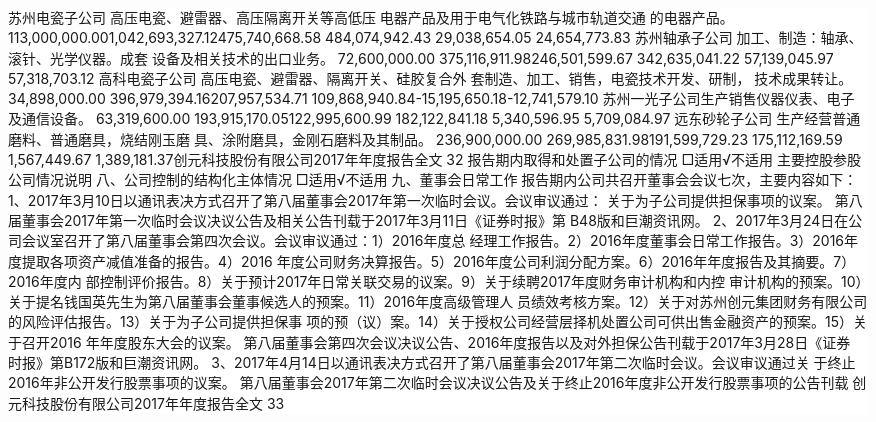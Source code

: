 苏州电瓷子公司
高压电瓷、避雷器、高压隔离开关等高低压
电器产品及用于电气化铁路与城市轨道交通
的电器产品。
113,000,000.001,042,693,327.12475,740,668.58
484,074,942.43
29,038,654.05
24,654,773.83
苏州轴承子公司
加工、制造：轴承、滚针、光学仪器。成套
设备及相关技术的出口业务。
72,600,000.00
375,116,911.98246,501,599.67
342,635,041.22
57,139,045.97
57,318,703.12
高科电瓷子公司
高压电瓷、避雷器、隔离开关、硅胶复合外
套制造、加工、销售，电瓷技术开发、研制，
技术成果转让。
34,898,000.00
396,979,394.16207,957,534.71
109,868,940.84-15,195,650.18-12,741,579.10
苏州一光子公司生产销售仪器仪表、电子及通信设备。
63,319,600.00
193,915,170.05122,995,600.99
182,122,841.18
5,340,596.95
5,709,084.97
远东砂轮子公司
生产经营普通磨料、普通磨具，烧结刚玉磨
具、涂附磨具，金刚石磨料及其制品。
236,900,000.00
269,985,831.98191,599,729.23
175,112,169.59
1,567,449.67
1,389,181.37创元科技股份有限公司2017年年度报告全文
32
报告期内取得和处置子公司的情况
□适用√不适用
主要控股参股公司情况说明
八、公司控制的结构化主体情况
□适用√不适用
九、董事会日常工作
报告期内公司共召开董事会会议七次，主要内容如下：
1、2017年3月10日以通讯表决方式召开了第八届董事会2017年第一次临时会议。会议审议通过：
关于为子公司提供担保事项的议案。
第八届董事会2017年第一次临时会议决议公告及相关公告刊载于2017年3月11日《证券时报》第
B48版和巨潮资讯网。
2、2017年3月24日在公司会议室召开了第八届董事会第四次会议。会议审议通过：1）2016年度总
经理工作报告。2）2016年度董事会日常工作报告。3）2016年度提取各项资产减值准备的报告。4）2016
年度公司财务决算报告。5）2016年度公司利润分配方案。6）2016年年度报告及其摘要。7）2016年度内
部控制评价报告。8）关于预计2017年日常关联交易的议案。9）关于续聘2017年度财务审计机构和内控
审计机构的预案。10）关于提名钱国英先生为第八届董事会董事候选人的预案。11）2016年度高级管理人
员绩效考核方案。12）关于对苏州创元集团财务有限公司的风险评估报告。13）关于为子公司提供担保事
项的预（议）案。14）关于授权公司经营层择机处置公司可供出售金融资产的预案。15）关于召开2016
年年度股东大会的议案。
第八届董事会第四次会议决议公告、2016年度报告以及对外担保公告刊载于2017年3月28日《证券
时报》第B172版和巨潮资讯网。
3、2017年4月14日以通讯表决方式召开了第八届董事会2017年第二次临时会议。会议审议通过关
于终止2016年非公开发行股票事项的议案。
第八届董事会2017年第二次临时会议决议公告及关于终止2016年度非公开发行股票事项的公告刊载
创元科技股份有限公司2017年年度报告全文
33